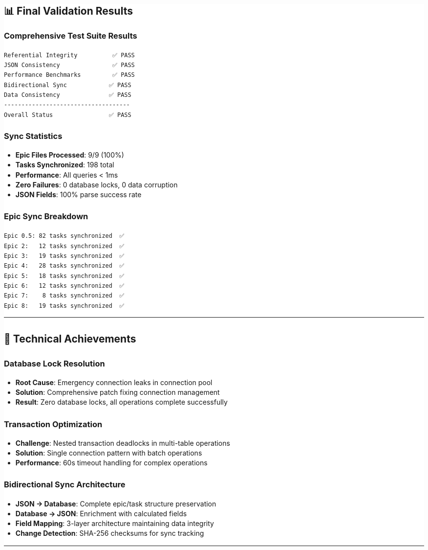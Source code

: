 
## 📊 Final Validation Results

### Comprehensive Test Suite Results
```
Referential Integrity          ✅ PASS
JSON Consistency               ✅ PASS  
Performance Benchmarks         ✅ PASS
Bidirectional Sync            ✅ PASS
Data Consistency              ✅ PASS
------------------------------------
Overall Status                ✅ PASS
```

### Sync Statistics  
- **Epic Files Processed**: 9/9 (100%)
- **Tasks Synchronized**: 198 total
- **Performance**: All queries < 1ms
- **Zero Failures**: 0 database locks, 0 data corruption
- **JSON Fields**: 100% parse success rate

### Epic Sync Breakdown
```
Epic 0.5: 82 tasks synchronized  ✅
Epic 2:   12 tasks synchronized  ✅ 
Epic 3:   19 tasks synchronized  ✅
Epic 4:   28 tasks synchronized  ✅
Epic 5:   18 tasks synchronized  ✅
Epic 6:   12 tasks synchronized  ✅
Epic 7:    8 tasks synchronized  ✅
Epic 8:   19 tasks synchronized  ✅
```

---

## 🔧 Technical Achievements

### Database Lock Resolution
- **Root Cause**: Emergency connection leaks in connection pool
- **Solution**: Comprehensive patch fixing connection management
- **Result**: Zero database locks, all operations complete successfully

### Transaction Optimization  
- **Challenge**: Nested transaction deadlocks in multi-table operations
- **Solution**: Single connection pattern with batch operations
- **Performance**: 60s timeout handling for complex operations

### Bidirectional Sync Architecture
- **JSON → Database**: Complete epic/task structure preservation
- **Database → JSON**: Enrichment with calculated fields  
- **Field Mapping**: 3-layer architecture maintaining data integrity
- **Change Detection**: SHA-256 checksums for sync tracking

---
